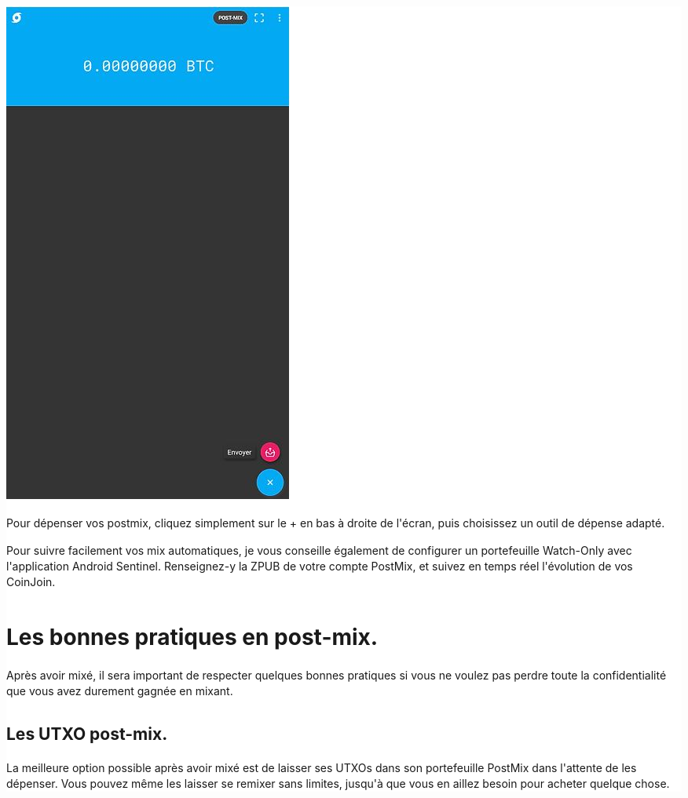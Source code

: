 ![Observation des mixes CoinJoin depuis Samourai](assets/42.JPEG)

Pour dépenser vos postmix, cliquez simplement sur le + en bas à droite de l'écran, puis choisissez un outil de dépense adapté.

Pour suivre facilement vos mix automatiques, je vous conseille également de configurer un portefeuille Watch-Only avec l'application Android Sentinel. Renseignez-y la ZPUB de votre compte PostMix, et suivez en temps réel l'évolution de vos CoinJoin.

# Les bonnes pratiques en post-mix.

Après avoir mixé, il sera important de respecter quelques bonnes pratiques si vous ne voulez pas perdre toute la confidentialité que vous avez durement gagnée en mixant.

## Les UTXO post-mix.

La meilleure option possible après avoir mixé est de laisser ses UTXOs dans son portefeuille PostMix dans l'attente de les dépenser. Vous pouvez même les laisser se remixer sans limites, jusqu'à que vous en aillez besoin pour acheter quelque chose.

